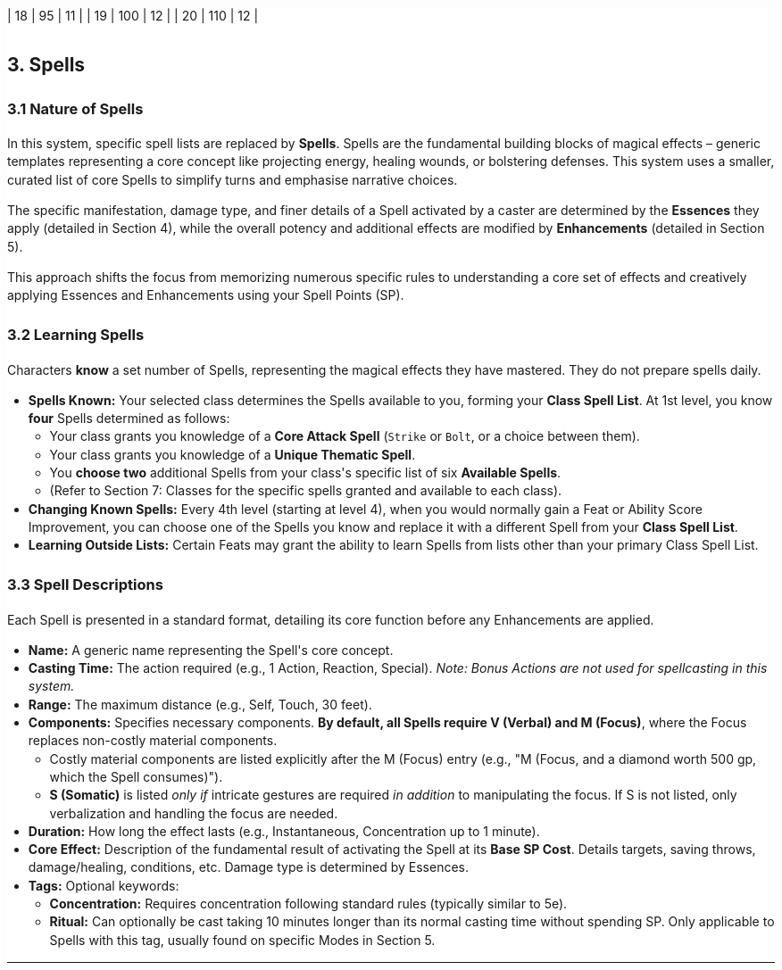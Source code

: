 | 18    | 95           | 11                    |
| 19    | 100          | 12                    |
| 20    | 110          | 12                    |

## 3. Spells

### **3.1 Nature of Spells**

In this system, specific spell lists are replaced by **Spells**. Spells are the fundamental building blocks of magical effects – generic templates representing a core concept like projecting energy, healing wounds, or bolstering defenses. This system uses a smaller, curated list of core Spells to simplify turns and emphasise narrative choices.

The specific manifestation, damage type, and finer details of a Spell activated by a caster are determined by the **Essences** they apply (detailed in Section 4), while the overall potency and additional effects are modified by **Enhancements** (detailed in Section 5).

This approach shifts the focus from memorizing numerous specific rules to understanding a core set of effects and creatively applying Essences and Enhancements using your Spell Points (SP).

### **3.2 Learning Spells**

Characters **know** a set number of Spells, representing the magical effects they have mastered. They do not prepare spells daily.

- **Spells Known:** Your selected class determines the Spells available to you, forming your **Class Spell List**. At 1st level, you know **four** Spells determined as follows:
  - Your class grants you knowledge of a **Core Attack Spell** (`Strike` or `Bolt`, or a choice between them).
  - Your class grants you knowledge of a **Unique Thematic Spell**.
  - You **choose two** additional Spells from your class's specific list of six **Available Spells**.
  - (Refer to Section 7: Classes for the specific spells granted and available to each class).
- **Changing Known Spells:** Every 4th level (starting at level 4), when you would normally gain a Feat or Ability Score Improvement, you can choose one of the Spells you know and replace it with a different Spell from your **Class Spell List**.
- **Learning Outside Lists:** Certain Feats may grant the ability to learn Spells from lists other than your primary Class Spell List.

### **3.3 Spell Descriptions**

Each Spell is presented in a standard format, detailing its core function before any Enhancements are applied.

- **Name:** A generic name representing the Spell's core concept.
- **Casting Time:** The action required (e.g., 1 Action, Reaction, Special). *Note: Bonus Actions are not used for spellcasting in this system.*
- **Range:** The maximum distance (e.g., Self, Touch, 30 feet).
- **Components:** Specifies necessary components. **By default, all Spells require V (Verbal) and M (Focus)**, where the Focus replaces non-costly material components.
  - Costly material components are listed explicitly after the M (Focus) entry (e.g., "M (Focus, and a diamond worth 500 gp, which the Spell consumes)").
  - **S (Somatic)** is listed *only if* intricate gestures are required *in addition* to manipulating the focus. If S is not listed, only verbalization and handling the focus are needed.
- **Duration:** How long the effect lasts (e.g., Instantaneous, Concentration up to 1 minute).
- **Core Effect:** Description of the fundamental result of activating the Spell at its **Base SP Cost**. Details targets, saving throws, damage/healing, conditions, etc. Damage type is determined by Essences.
- **Tags:** Optional keywords:
  - **Concentration:** Requires concentration following standard rules (typically similar to 5e).
  - **Ritual:** Can optionally be cast taking 10 minutes longer than its normal casting time without spending SP. Only applicable to Spells with this tag, usually found on specific Modes in Section 5.

---